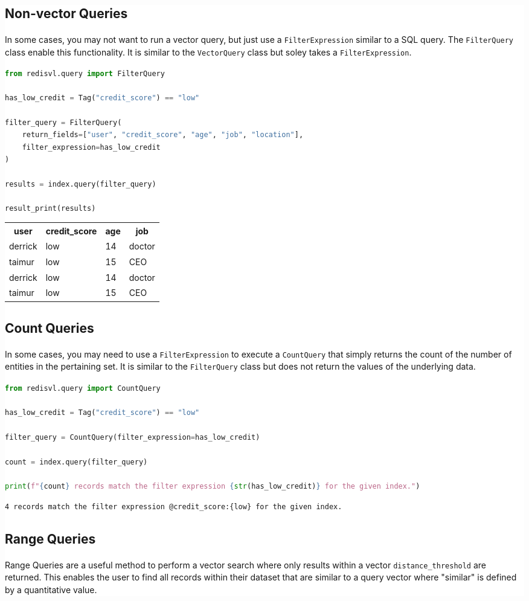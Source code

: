 
## Non-vector Queries

In some cases, you may not want to run a vector query, but just use a ``FilterExpression`` similar to a SQL query. The ``FilterQuery`` class enable this functionality. It is similar to the ``VectorQuery`` class but soley takes a ``FilterExpression``.


```python
from redisvl.query import FilterQuery

has_low_credit = Tag("credit_score") == "low"

filter_query = FilterQuery(
    return_fields=["user", "credit_score", "age", "job", "location"],
    filter_expression=has_low_credit
)

results = index.query(filter_query)

result_print(results)
```


<table><tr><th>user</th><th>credit_score</th><th>age</th><th>job</th></tr><tr><td>derrick</td><td>low</td><td>14</td><td>doctor</td></tr><tr><td>taimur</td><td>low</td><td>15</td><td>CEO</td></tr><tr><td>derrick</td><td>low</td><td>14</td><td>doctor</td></tr><tr><td>taimur</td><td>low</td><td>15</td><td>CEO</td></tr></table>


## Count Queries

In some cases, you may need to use a ``FilterExpression`` to execute a ``CountQuery`` that simply returns the count of the number of entities in the pertaining set. It is similar to the ``FilterQuery`` class but does not return the values of the underlying data.


```python
from redisvl.query import CountQuery

has_low_credit = Tag("credit_score") == "low"

filter_query = CountQuery(filter_expression=has_low_credit)

count = index.query(filter_query)

print(f"{count} records match the filter expression {str(has_low_credit)} for the given index.")
```

    4 records match the filter expression @credit_score:{low} for the given index.


## Range Queries

Range Queries are a useful method to perform a vector search where only results within a vector ``distance_threshold`` are returned. This enables the user to find all records within their dataset that are similar to a query vector where "similar" is defined by a quantitative value.

